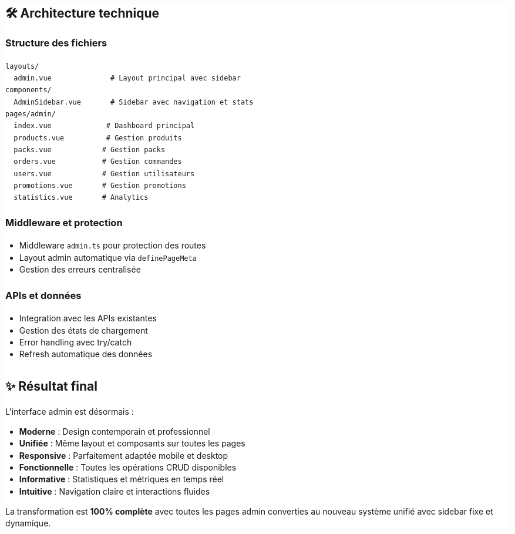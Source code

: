 ## 🛠️ Architecture technique

### **Structure des fichiers**

```
layouts/
  admin.vue              # Layout principal avec sidebar
components/
  AdminSidebar.vue       # Sidebar avec navigation et stats
pages/admin/
  index.vue             # Dashboard principal
  products.vue          # Gestion produits
  packs.vue            # Gestion packs
  orders.vue           # Gestion commandes
  users.vue            # Gestion utilisateurs
  promotions.vue       # Gestion promotions
  statistics.vue       # Analytics
```

### **Middleware et protection**

- Middleware `admin.ts` pour protection des routes
- Layout admin automatique via `definePageMeta`
- Gestion des erreurs centralisée

### **APIs et données**

- Integration avec les APIs existantes
- Gestion des états de chargement
- Error handling avec try/catch
- Refresh automatique des données

## ✨ Résultat final

L'interface admin est désormais :

- **Moderne** : Design contemporain et professionnel
- **Unifiée** : Même layout et composants sur toutes les pages
- **Responsive** : Parfaitement adaptée mobile et desktop
- **Fonctionnelle** : Toutes les opérations CRUD disponibles
- **Informative** : Statistiques et métriques en temps réel
- **Intuitive** : Navigation claire et interactions fluides

La transformation est **100% complète** avec toutes les pages admin converties au nouveau système unifié avec sidebar fixe et dynamique.
